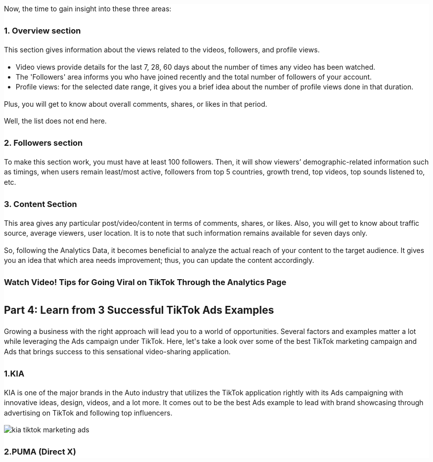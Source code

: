 Now, the time to gain insight into these three areas:

### 1. Overview section

This section gives information about the views related to the videos, followers, and profile views.

* Video views provide details for the last 7, 28, 60 days about the number of times any video has been watched.
* The 'Followers' area informs you who have joined recently and the total number of followers of your account.
* Profile views: for the selected date range, it gives you a brief idea about the number of profile views done in that duration.

Plus, you will get to know about overall comments, shares, or likes in that period.

Well, the list does not end here.

### 2. Followers section

To make this section work, you must have at least 100 followers. Then, it will show viewers’ demographic-related information such as timings, when users remain least/most active, followers from top 5 countries, growth trend, top videos, top sounds listened to, etc.

### 3. Content Section

This area gives any particular post/video/content in terms of comments, shares, or likes. Also, you will get to know about traffic source, average viewers, user location. It is to note that such information remains available for seven days only.

So, following the Analytics Data, it becomes beneficial to analyze the actual reach of your content to the target audience. It gives you an idea that which area needs improvement; thus, you can update the content accordingly.

### Watch Video! Tips for Going Viral on TikTok Through the Analytics Page

## Part 4: Learn from 3 Successful TikTok Ads Examples

Growing a business with the right approach will lead you to a world of opportunities. Several factors and examples matter a lot while leveraging the Ads campaign under TikTok. Here, let's take a look over some of the best TikTok marketing campaign and Ads that brings success to this sensational video-sharing application.

### 1.KIA

KIA is one of the major brands in the Auto industry that utilizes the TikTok application rightly with its Ads campaigning with innovative ideas, design, videos, and a lot more. It comes out to be the best Ads example to lead with brand showcasing through advertising on TikTok and following top influencers.

![kia tiktok marketing ads](https://images.wondershare.com/filmora/article-images/2021/kia-tiktok-marketing-ads.jpg)

### 2.PUMA (Direct X)
